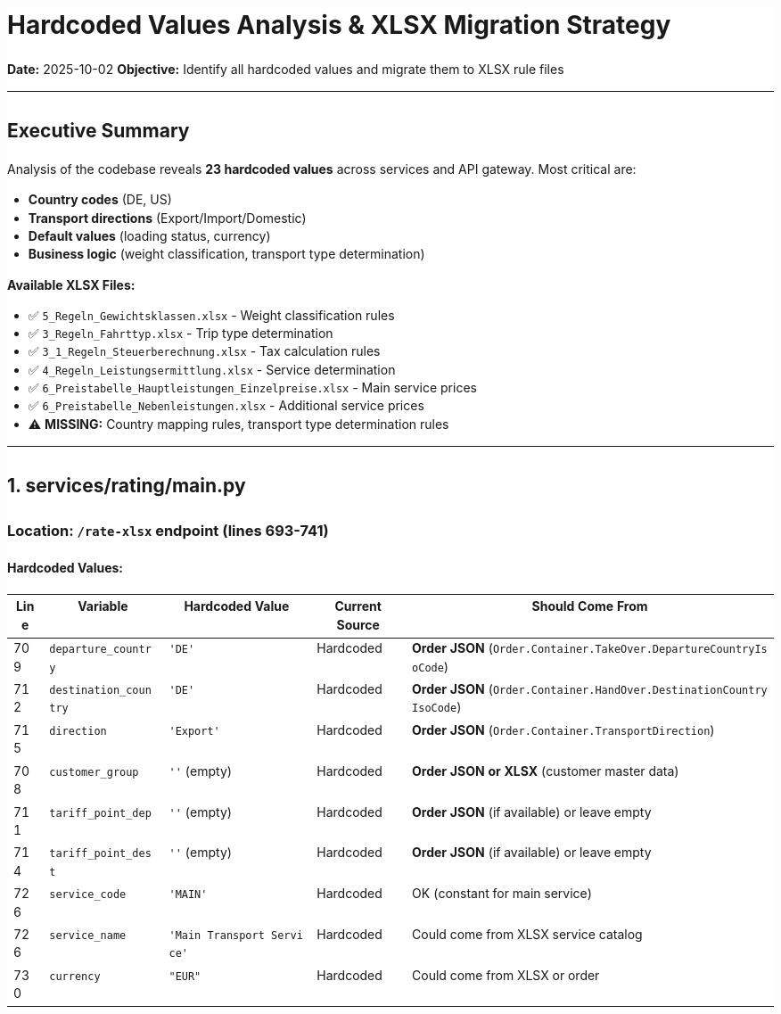 # Hardcoded Values Analysis & XLSX Migration Strategy

**Date:** 2025-10-02
**Objective:** Identify all hardcoded values and migrate them to XLSX rule files

---

## Executive Summary

Analysis of the codebase reveals **23 hardcoded values** across services and API gateway. Most critical are:
- **Country codes** (DE, US)
- **Transport directions** (Export/Import/Domestic)
- **Default values** (loading status, currency)
- **Business logic** (weight classification, transport type determination)

**Available XLSX Files:**
- ✅ `5_Regeln_Gewichtsklassen.xlsx` - Weight classification rules
- ✅ `3_Regeln_Fahrttyp.xlsx` - Trip type determination
- ✅ `3_1_Regeln_Steuerberechnung.xlsx` - Tax calculation rules
- ✅ `4_Regeln_Leistungsermittlung.xlsx` - Service determination
- ✅ `6_Preistabelle_Hauptleistungen_Einzelpreise.xlsx` - Main service prices
- ✅ `6_Preistabelle_Nebenleistungen.xlsx` - Additional service prices
- ⚠️ **MISSING:** Country mapping rules, transport type determination rules

---

## 1. services/rating/main.py

### Location: `/rate-xlsx` endpoint (lines 693-741)

#### Hardcoded Values:

| Line | Variable | Hardcoded Value | Current Source | Should Come From |
|------|----------|-----------------|----------------|------------------|
| 709 | `departure_country` | `'DE'` | Hardcoded | **Order JSON** (`Order.Container.TakeOver.DepartureCountryIsoCode`) |
| 712 | `destination_country` | `'DE'` | Hardcoded | **Order JSON** (`Order.Container.HandOver.DestinationCountryIsoCode`) |
| 715 | `direction` | `'Export'` | Hardcoded | **Order JSON** (`Order.Container.TransportDirection`) |
| 708 | `customer_group` | `''` (empty) | Hardcoded | **Order JSON or XLSX** (customer master data) |
| 711 | `tariff_point_dep` | `''` (empty) | Hardcoded | **Order JSON** (if available) or leave empty |
| 714 | `tariff_point_dest` | `''` (empty) | Hardcoded | **Order JSON** (if available) or leave empty |
| 726 | `service_code` | `'MAIN'` | Hardcoded | OK (constant for main service) |
| 726 | `service_name` | `'Main Transport Service'` | Hardcoded | Could come from XLSX service catalog |
| 730 | `currency` | `"EUR"` | Hardcoded | Could come from XLSX or order |
